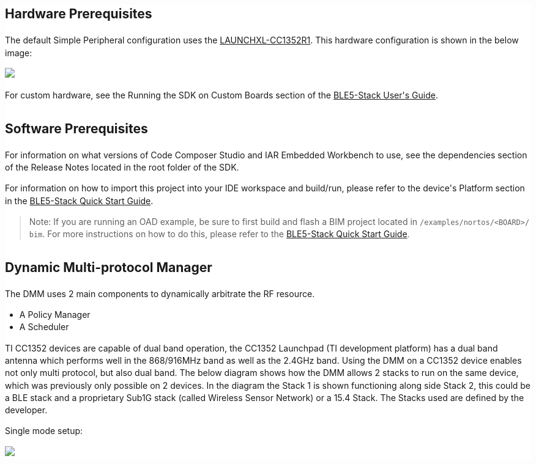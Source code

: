 ## <a name="HardwarePrerequisites"></a>Hardware Prerequisites

The default Simple Peripheral configuration uses the
[LAUNCHXL-CC1352R1](http://www.ti.com/tool/LAUNCHXL-CC1352R1). This hardware
configuration is shown in the below image:

<img src="resource/hardware_setup.jpg" width="300"/>

For custom hardware, see the Running the SDK on Custom Boards section of the
[BLE5-Stack User's
Guide](../../../../../docs/ble5stack/ble_user_guide/ble5stack-users-guide.html).

## <a name="SoftwarePrerequisites"></a>Software Prerequisites

For information on what versions of Code Composer Studio and IAR Embedded
Workbench to use, see the dependencies section of the Release Notes located
in the root folder of the SDK.

For information on how to import this project into your IDE workspace and
build/run, please refer to the device's Platform section in the [BLE5-Stack
Quick Start
Guide](../../../../../docs/simplelink_mcu_sdk/html/quickstart-guide/ble5-quick-start.html).

>Note: If you are running an OAD example, be sure to first build and flash a BIM project located in `/examples/nortos/<BOARD>/bim`. For more instructions on how to do this, please refer to the [BLE5-Stack
Quick Start
Guide](../../../../../docs/simplelink_mcu_sdk/html/quickstart-guide/ble5-quick-start.html).

## <a name="DynamicMultiprotocolManager"></a>Dynamic Multi-protocol Manager

The DMM uses 2 main components to dynamically arbitrate the RF resource.

- A Policy Manager
- A Scheduler

TI CC1352 devices are capable of dual band operation, the CC1352 Launchpad (TI
development platform) has a dual band antenna which performs well in the
868/916MHz band as well as the 2.4GHz band. Using the DMM on a CC1352 device
enables not only multi protocol, but also dual band. The below diagram shows
how the DMM allows 2 stacks to run on the same device, which was previously
only possible on 2 devices. In the diagram the Stack 1 is shown functioning
along side Stack 2, this could be a BLE stack and a proprietary Sub1G stack
(called Wireless Sensor Network) or a 15.4 Stack. The Stacks used are defined
by the developer.

Single mode setup:

<img src="resource/singleMode.png" width="650"/>

